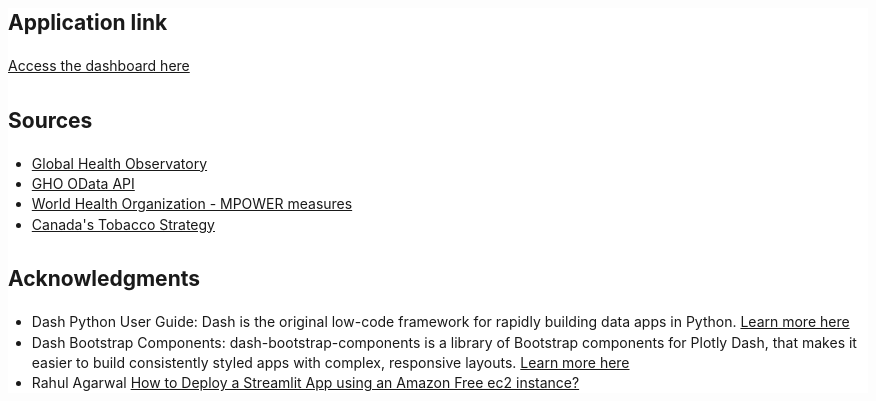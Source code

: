 ## Application link 

[Access the dashboard here](http://18.216.161.201:8050/)

## Sources

- [Global Health Observatory](https://www.who.int/data/gho/info/gho-odata-api)
- [GHO OData API](https://www.who.int/data/gho/info/gho-odata-api)
- [World Health Organization - MPOWER measures](https://www.who.int/initiatives/mpower)
- [Canada's Tobacco Strategy](https://www.canada.ca/en/health-canada/services/publications/healthy-living/canada-tobacco-strategy.html)

## Acknowledgments
- Dash Python User Guide: Dash is the original low-code framework for rapidly building data apps in Python. [Learn more here](https://dash.plotly.com/)
- Dash Bootstrap Components: dash-bootstrap-components is a library of Bootstrap components for Plotly Dash, that makes it easier to build consistently styled apps with complex, responsive layouts. [Learn more here](https://dash-bootstrap-components.opensource.faculty.ai/)
- Rahul Agarwal [How to Deploy a Streamlit App using an Amazon Free ec2 instance?](https://towardsdatascience.com/how-to-deploy-a-streamlit-app-using-an-amazon-free-ec2-instance-416a41f69dc3)
